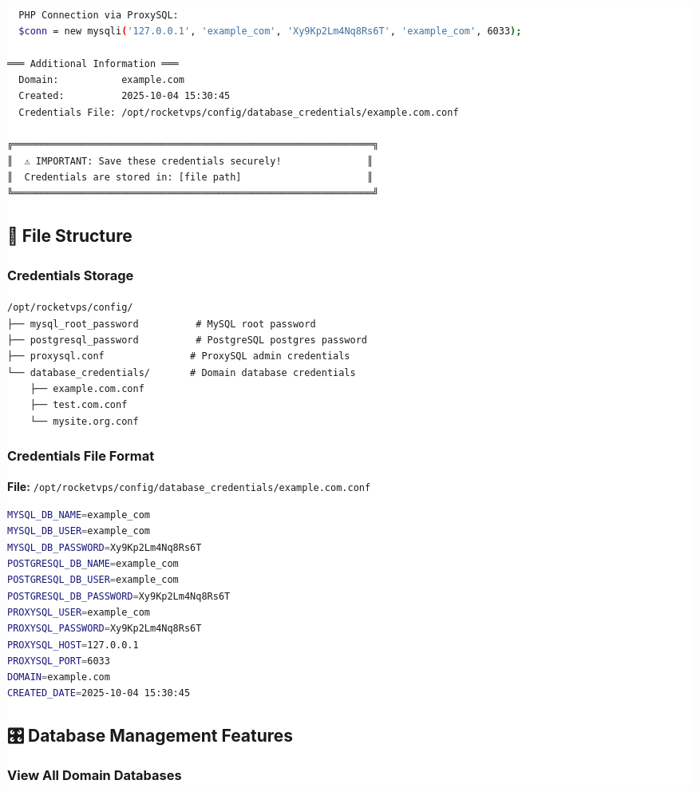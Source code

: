 ```bash
  PHP Connection via ProxySQL:
  $conn = new mysqli('127.0.0.1', 'example_com', 'Xy9Kp2Lm4Nq8Rs6T', 'example_com', 6033);

═══ Additional Information ═══
  Domain:           example.com
  Created:          2025-10-04 15:30:45
  Credentials File: /opt/rocketvps/config/database_credentials/example.com.conf

╔═══════════════════════════════════════════════════════════════╗
║  ⚠ IMPORTANT: Save these credentials securely!               ║
║  Credentials are stored in: [file path]                      ║
╚═══════════════════════════════════════════════════════════════╝
```

## 📁 File Structure

### Credentials Storage

```
/opt/rocketvps/config/
├── mysql_root_password          # MySQL root password
├── postgresql_password          # PostgreSQL postgres password
├── proxysql.conf               # ProxySQL admin credentials
└── database_credentials/       # Domain database credentials
    ├── example.com.conf
    ├── test.com.conf
    └── mysite.org.conf
```

### Credentials File Format

**File:** `/opt/rocketvps/config/database_credentials/example.com.conf`

```bash
MYSQL_DB_NAME=example_com
MYSQL_DB_USER=example_com
MYSQL_DB_PASSWORD=Xy9Kp2Lm4Nq8Rs6T
POSTGRESQL_DB_NAME=example_com
POSTGRESQL_DB_USER=example_com
POSTGRESQL_DB_PASSWORD=Xy9Kp2Lm4Nq8Rs6T
PROXYSQL_USER=example_com
PROXYSQL_PASSWORD=Xy9Kp2Lm4Nq8Rs6T
PROXYSQL_HOST=127.0.0.1
PROXYSQL_PORT=6033
DOMAIN=example.com
CREATED_DATE=2025-10-04 15:30:45
```

## 🎛️ Database Management Features

### View All Domain Databases
